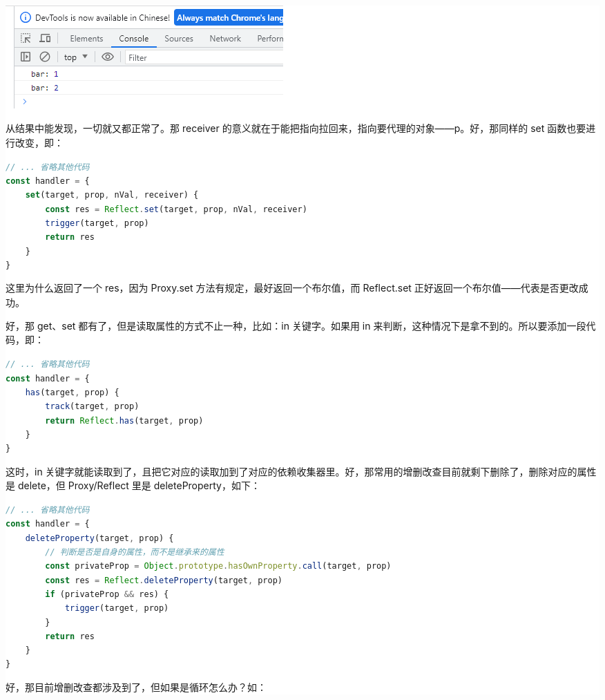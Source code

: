 ![图片](/img/21.png)

从结果中能发现，一切就又都正常了。那 receiver 的意义就在于能把指向拉回来，指向要代理的对象——p。好，那同样的 set 函数也要进行改变，即：

```js
// ... 省略其他代码
const handler = {
    set(target, prop, nVal, receiver) {
        const res = Reflect.set(target, prop, nVal, receiver)
        trigger(target, prop)
        return res
    }
}
```

这里为什么返回了一个 res，因为 Proxy.set 方法有规定，最好返回一个布尔值，而 Reflect.set 正好返回一个布尔值——代表是否更改成功。

好，那 get、set 都有了，但是读取属性的方式不止一种，比如：in 关键字。如果用 in 来判断，这种情况下是拿不到的。所以要添加一段代码，即：

```js
// ... 省略其他代码
const handler = {
    has(target, prop) {
        track(target, prop)
        return Reflect.has(target, prop)
    }
}
```

这时，in 关键字就能读取到了，且把它对应的读取加到了对应的依赖收集器里。好，那常用的增删改查目前就剩下删除了，删除对应的属性是 delete，但 Proxy/Reflect 里是 deleteProperty，如下：

```js
// ... 省略其他代码
const handler = {
    deleteProperty(target, prop) {
        // 判断是否是自身的属性，而不是继承来的属性
        const privateProp = Object.prototype.hasOwnProperty.call(target, prop)
        const res = Reflect.deleteProperty(target, prop)
        if (privateProp && res) {
            trigger(target, prop)
        }
        return res
    }
}
```

好，那目前增删改查都涉及到了，但如果是循环怎么办？如：
